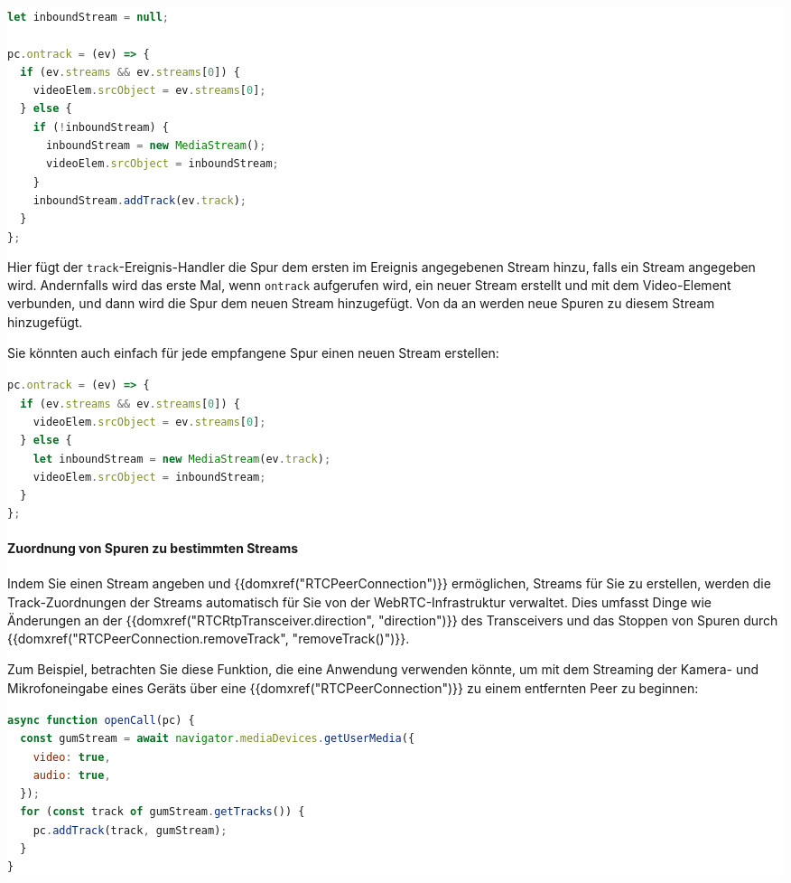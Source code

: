 ```js
let inboundStream = null;

pc.ontrack = (ev) => {
  if (ev.streams && ev.streams[0]) {
    videoElem.srcObject = ev.streams[0];
  } else {
    if (!inboundStream) {
      inboundStream = new MediaStream();
      videoElem.srcObject = inboundStream;
    }
    inboundStream.addTrack(ev.track);
  }
};
```

Hier fügt der `track`-Ereignis-Handler die Spur dem ersten im Ereignis angegebenen Stream hinzu, falls ein Stream angegeben wird.
Andernfalls wird das erste Mal, wenn `ontrack` aufgerufen wird, ein neuer Stream erstellt und mit dem Video-Element verbunden, und dann wird die Spur dem neuen Stream hinzugefügt.
Von da an werden neue Spuren zu diesem Stream hinzugefügt.

Sie könnten auch einfach für jede empfangene Spur einen neuen Stream erstellen:

```js
pc.ontrack = (ev) => {
  if (ev.streams && ev.streams[0]) {
    videoElem.srcObject = ev.streams[0];
  } else {
    let inboundStream = new MediaStream(ev.track);
    videoElem.srcObject = inboundStream;
  }
};
```

#### Zuordnung von Spuren zu bestimmten Streams

Indem Sie einen Stream angeben und {{domxref("RTCPeerConnection")}} ermöglichen, Streams für Sie zu erstellen, werden die Track-Zuordnungen der Streams automatisch für Sie von der WebRTC-Infrastruktur verwaltet.
Dies umfasst Dinge wie Änderungen an der {{domxref("RTCRtpTransceiver.direction", "direction")}} des Transceivers und das Stoppen von Spuren durch {{domxref("RTCPeerConnection.removeTrack", "removeTrack()")}}.

Zum Beispiel, betrachten Sie diese Funktion, die eine Anwendung verwenden könnte, um mit dem Streaming der Kamera- und Mikrofoneingabe eines Geräts über eine {{domxref("RTCPeerConnection")}} zu einem entfernten Peer zu beginnen:

```js
async function openCall(pc) {
  const gumStream = await navigator.mediaDevices.getUserMedia({
    video: true,
    audio: true,
  });
  for (const track of gumStream.getTracks()) {
    pc.addTrack(track, gumStream);
  }
}
```
